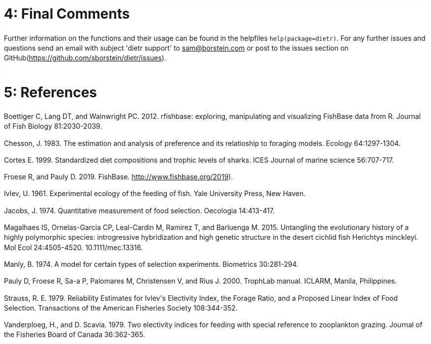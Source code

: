 

# 4: Final Comments
Further information on the functions and their usage can be found in the helpfiles `help(package=dietr)`.
For any further issues and questions send an email with subject 'dietr support' to sam@borstein.com or post to the issues section on GitHub(https://github.com/sborstein/dietr/issues).

# 5: References
Boettiger C, Lang DT, and Wainwright PC. 2012. rfishbase: exploring, manipulating and visualizing FishBase data from R. Journal of Fish Biology 81:2030-2039.

Chesson, J. 1983. The estimation and analysis of preference and its relatioship to foraging models. Ecology 64:1297-1304.

Cortes E. 1999. Standardized diet compositions and trophic levels of sharks. ICES Journal of marine science 56:707-717. 

Froese R, and Pauly D. 2019. FishBase. http://www.fishbase.org/2019).

Ivlev, U. 1961. Experimental ecology of the feeding of fish. Yale University Press, New Haven.

Jacobs, J. 1974. Quantitative measurement of food selection. Oecologia 14:413-417.

Magalhaes IS, Ornelas-Garcia CP, Leal-Cardin M, Ramirez T, and Barluenga M. 2015. Untangling the evolutionary history of a highly polymorphic species: introgressive hybridization and high genetic structure in the desert cichlid fish Herichtys minckleyi. Mol Ecol 24:4505-4520. 10.1111/mec.13316.

Manly, B. 1974. A model for certain types of selection experiments. Biometrics 30:281-294.

Pauly D, Froese R, Sa-a P, Palomares M, Christensen V, and Rius J. 2000. TrophLab manual. ICLARM, Manila, Philippines.

Strauss, R. E. 1979. Reliability Estimates for Ivlev's Electivity Index, the Forage Ratio, and a Proposed Linear Index of Food Selection. Transactions of the American Fisheries Society 108:344-352.

Vanderploeg, H., and D. Scavia. 1979. Two electivity indices for feeding with special reference to zooplankton grazing. Journal of the Fisheries Board of Canada 36:362-365.

